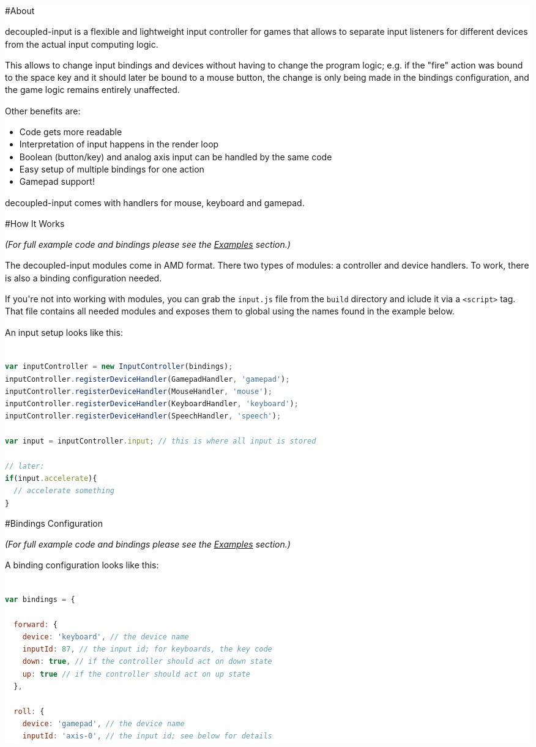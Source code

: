 #About

decoupled-input is a flexible and lightweight input controller for games that allows to separate input listeners for different devices from the actual input computing logic.

This allows to change input bindings and devices without having to change the program logic; e.g. if the "fire" action was bound to the space key and it should later be bound to a mouse button, the change is only being made in the bindings configuration, and the game logic remains entirely unaffected.

Other benefits are:

* Code gets more readable
* Interpretation of input happens in the render loop
* Boolean (button/key) and analog axis input can be handled by the same code
* Easy setup of multiple bindings for one action
* Gamepad support!

decoupled-input comes with handlers for mouse, keyboard and gamepad.


#How It Works

_(For full example code and bindings please see the [Examples](#examples) section.)_

The decoupled-input modules come in AMD format. There two types of modules: a controller and device handlers. To work, there is also a binding configuration needed.

If you're not into working with modules, you can grab the `input.js` file from the `build` directory and iclude it via a `<script>` tag. That file contains all needed modules and exposes them to global using the names found in the example below.

An input setup looks like this:

~~~javascript

var inputController = new InputController(bindings);
inputController.registerDeviceHandler(GamepadHandler, 'gamepad');
inputController.registerDeviceHandler(MouseHandler, 'mouse');
inputController.registerDeviceHandler(KeyboardHandler, 'keyboard');
inputController.registerDeviceHandler(SpeechHandler, 'speech');

var input = inputController.input; // this is where all input is stored

// later:
if(input.accelerate){
  // accelerate something
}

~~~

#Bindings Configuration

_(For full example code and bindings please see the [Examples](#examples) section.)_

A binding configuration looks like this:

~~~javascript

var bindings = {

  forward: {
    device: 'keyboard', // the device name
    inputId: 87, // the input id; for keyboards, the key code
    down: true, // if the controller should act on down state
    up: true // if the controller should act on up state
  },

  roll: {
    device: 'gamepad', // the device name
    inputId: 'axis-0', // the input id; see below for details
~~~